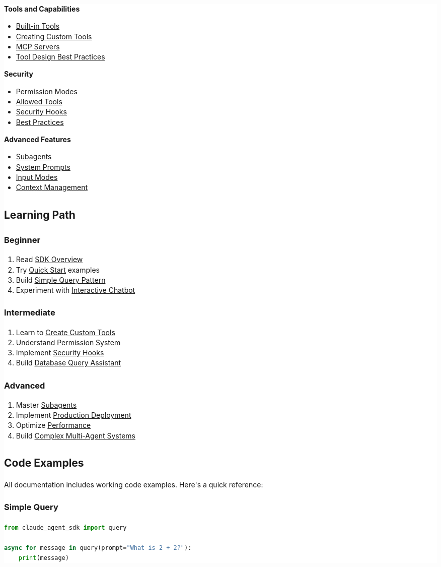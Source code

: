 **Tools and Capabilities**
- [Built-in Tools](./02-API-Reference.md#allowed_tools-liststr--none)
- [Creating Custom Tools](./03-Custom-Tools-and-MCP.md#creating-custom-tools)
- [MCP Servers](./03-Custom-Tools-and-MCP.md#mcp-servers)
- [Tool Design Best Practices](./03-Custom-Tools-and-MCP.md#tool-design-best-practices)

**Security**
- [Permission Modes](./04-Permissions-and-Security.md#permission-modes)
- [Allowed Tools](./04-Permissions-and-Security.md#allowed-tools)
- [Security Hooks](./04-Permissions-and-Security.md#hooks)
- [Best Practices](./04-Permissions-and-Security.md#security-best-practices)

**Advanced Features**
- [Subagents](./05-Advanced-Topics.md#subagents)
- [System Prompts](./05-Advanced-Topics.md#system-prompts-and-configuration)
- [Input Modes](./05-Advanced-Topics.md#streaming-vs-single-message-mode)
- [Context Management](./05-Advanced-Topics.md#context-management)

## Learning Path

### Beginner
1. Read [SDK Overview](./01-SDK-Overview-and-Getting-Started.md)
2. Try [Quick Start](./01-SDK-Overview-and-Getting-Started.md#quick-start) examples
3. Build [Simple Query Pattern](./06-Examples-and-Best-Practices.md#pattern-1-simple-query-pattern)
4. Experiment with [Interactive Chatbot](./06-Examples-and-Best-Practices.md#example-1-interactive-chatbot)

### Intermediate
1. Learn to [Create Custom Tools](./03-Custom-Tools-and-MCP.md#creating-custom-tools)
2. Understand [Permission System](./04-Permissions-and-Security.md)
3. Implement [Security Hooks](./04-Permissions-and-Security.md#hooks)
4. Build [Database Query Assistant](./06-Examples-and-Best-Practices.md#example-3-database-query-assistant)

### Advanced
1. Master [Subagents](./05-Advanced-Topics.md#subagents)
2. Implement [Production Deployment](./05-Advanced-Topics.md#production-deployment)
3. Optimize [Performance](./06-Examples-and-Best-Practices.md#performance-optimization)
4. Build [Complex Multi-Agent Systems](./06-Examples-and-Best-Practices.md#example-2-code-review-agent)

## Code Examples

All documentation includes working code examples. Here's a quick reference:

### Simple Query
```python
from claude_agent_sdk import query

async for message in query(prompt="What is 2 + 2?"):
    print(message)
```
